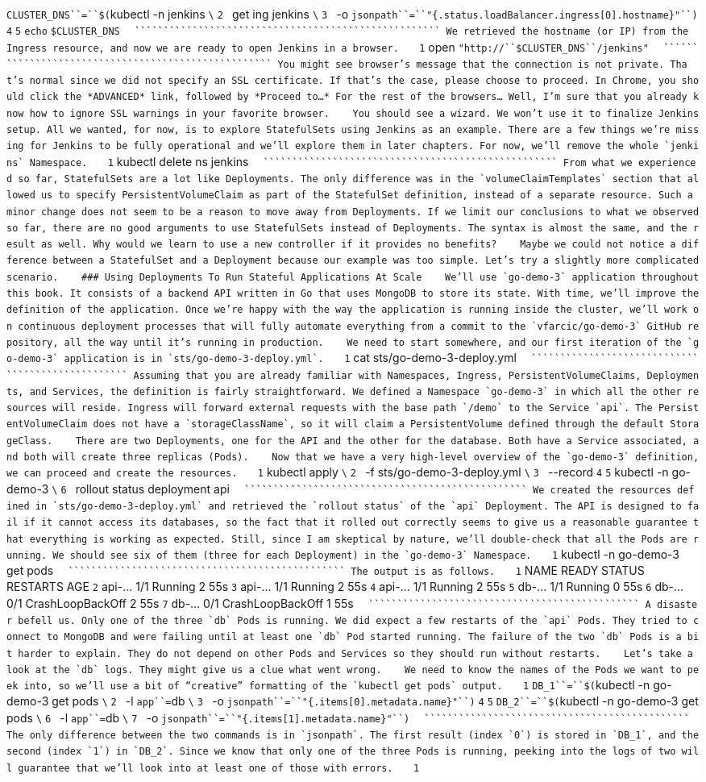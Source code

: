 `CLUSTER_DNS``=``$(`kubectl -n jenkins `\` `2 `    get ing jenkins `\` `3 `    -o `jsonpath``=``"{.status.loadBalancer.ingress[0].hostname}"``)` `4`  `5` `echo` `$CLUSTER_DNS`  ```   ````````````````````````````````````````````````````` We retrieved the hostname (or IP) from the Ingress resource, and now we are ready to open Jenkins in a browser.    ``` `1` open `"http://``$CLUSTER_DNS``/jenkins"`  ```   ```````````````````````````````````````````````````` You might see browser’s message that the connection is not private. That’s normal since we did not specify an SSL certificate. If that’s the case, please choose to proceed. In Chrome, you should click the *ADVANCED* link, followed by *Proceed to…* For the rest of the browsers… Well, I’m sure that you already know how to ignore SSL warnings in your favorite browser.    You should see a wizard. We won’t use it to finalize Jenkins setup. All we wanted, for now, is to explore StatefulSets using Jenkins as an example. There are a few things we’re missing for Jenkins to be fully operational and we’ll explore them in later chapters. For now, we’ll remove the whole `jenkins` Namespace.    ``` `1` kubectl delete ns jenkins  ```   ``````````````````````````````````````````````````` From what we experienced so far, StatefulSets are a lot like Deployments. The only difference was in the `volumeClaimTemplates` section that allowed us to specify PersistentVolumeClaim as part of the StatefulSet definition, instead of a separate resource. Such a minor change does not seem to be a reason to move away from Deployments. If we limit our conclusions to what we observed so far, there are no good arguments to use StatefulSets instead of Deployments. The syntax is almost the same, and the result as well. Why would we learn to use a new controller if it provides no benefits?    Maybe we could not notice a difference between a StatefulSet and a Deployment because our example was too simple. Let’s try a slightly more complicated scenario.    ### Using Deployments To Run Stateful Applications At Scale    We’ll use `go-demo-3` application throughout this book. It consists of a backend API written in Go that uses MongoDB to store its state. With time, we’ll improve the definition of the application. Once we’re happy with the way the application is running inside the cluster, we’ll work on continuous deployment processes that will fully automate everything from a commit to the `vfarcic/go-demo-3` GitHub repository, all the way until it’s running in production.    We need to start somewhere, and our first iteration of the `go-demo-3` application is in `sts/go-demo-3-deploy.yml`.    ``` `1` cat sts/go-demo-3-deploy.yml  ```   `````````````````````````````````````````````````` Assuming that you are already familiar with Namespaces, Ingress, PersistentVolumeClaims, Deployments, and Services, the definition is fairly straightforward. We defined a Namespace `go-demo-3` in which all the other resources will reside. Ingress will forward external requests with the base path `/demo` to the Service `api`. The PersistentVolumeClaim does not have a `storageClassName`, so it will claim a PersistentVolume defined through the default StorageClass.    There are two Deployments, one for the API and the other for the database. Both have a Service associated, and both will create three replicas (Pods).    Now that we have a very high-level overview of the `go-demo-3` definition, we can proceed and create the resources.    ``` `1` kubectl apply `\` `2 `    -f sts/go-demo-3-deploy.yml `\` `3 `    --record `4`  `5` kubectl -n go-demo-3 `\` `6 `    rollout status deployment api  ```   ````````````````````````````````````````````````` We created the resources defined in `sts/go-demo-3-deploy.yml` and retrieved the `rollout status` of the `api` Deployment. The API is designed to fail if it cannot access its databases, so the fact that it rolled out correctly seems to give us a reasonable guarantee that everything is working as expected. Still, since I am skeptical by nature, we’ll double-check that all the Pods are running. We should see six of them (three for each Deployment) in the `go-demo-3` Namespace.    ``` `1` kubectl -n go-demo-3 get pods  ```   ```````````````````````````````````````````````` The output is as follows.    ``` `1` NAME    READY STATUS           RESTARTS AGE `2` api-... 1/1   Running          2        55s `3` api-... 1/1   Running          2        55s `4` api-... 1/1   Running          2        55s `5` db-...  1/1   Running          0        55s `6` db-...  0/1   CrashLoopBackOff 2        55s `7` db-...  0/1   CrashLoopBackOff 1        55s  ```   ``````````````````````````````````````````````` A disaster befell us. Only one of the three `db` Pods is running. We did expect a few restarts of the `api` Pods. They tried to connect to MongoDB and were failing until at least one `db` Pod started running. The failure of the two `db` Pods is a bit harder to explain. They do not depend on other Pods and Services so they should run without restarts.    Let’s take a look at the `db` logs. They might give us a clue what went wrong.    We need to know the names of the Pods we want to peek into, so we’ll use a bit of “creative” formatting of the `kubectl get pods` output.    ``` `1` `DB_1``=``$(`kubectl -n go-demo-3 get pods `\` `2 `    -l `app``=`db `\` `3 `    -o `jsonpath``=``"{.items[0].metadata.name}"``)` `4`  `5` `DB_2``=``$(`kubectl -n go-demo-3 get pods `\` `6 `    -l `app``=`db `\` `7 `    -o `jsonpath``=``"{.items[1].metadata.name}"``)`  ```   `````````````````````````````````````````````` The only difference between the two commands is in `jsonpath`. The first result (index `0`) is stored in `DB_1`, and the second (index `1`) in `DB_2`. Since we know that only one of the three Pods is running, peeking into the logs of two will guarantee that we’ll look into at least one of those with errors.    ``` `1`